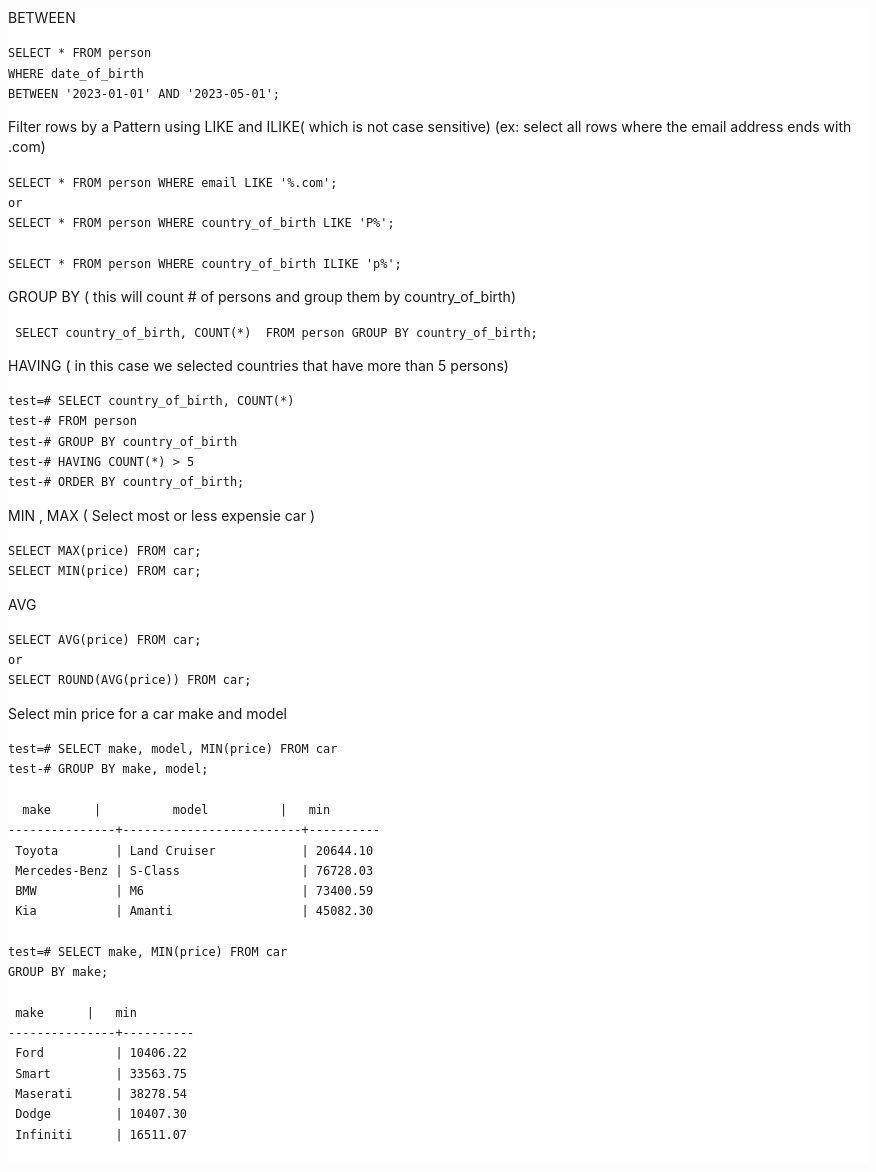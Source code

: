 BETWEEN
```console
SELECT * FROM person
WHERE date_of_birth 
BETWEEN '2023-01-01' AND '2023-05-01';
```


Filter rows by a Pattern using LIKE and ILIKE( which is not case sensitive)
(ex: select all rows where the email address ends with .com)
```console
SELECT * FROM person WHERE email LIKE '%.com';
or 
SELECT * FROM person WHERE country_of_birth LIKE 'P%';

SELECT * FROM person WHERE country_of_birth ILIKE 'p%';
```

GROUP BY ( this will count # of persons and group them  by country_of_birth)
```console
 SELECT country_of_birth, COUNT(*)  FROM person GROUP BY country_of_birth;
```

HAVING ( in this case we selected countries that have more than 5 persons)
```console
test=# SELECT country_of_birth, COUNT(*)
test-# FROM person
test-# GROUP BY country_of_birth
test-# HAVING COUNT(*) > 5
test-# ORDER BY country_of_birth;
```

MIN , MAX ( Select most or less expensie car )
```console
SELECT MAX(price) FROM car;
SELECT MIN(price) FROM car;
```

AVG
```console
SELECT AVG(price) FROM car;
or
SELECT ROUND(AVG(price)) FROM car;
```

Select min price for a car make and model
```console
test=# SELECT make, model, MIN(price) FROM car
test-# GROUP BY make, model;

  make      |          model          |   min    
---------------+-------------------------+----------
 Toyota        | Land Cruiser            | 20644.10
 Mercedes-Benz | S-Class                 | 76728.03
 BMW           | M6                      | 73400.59
 Kia           | Amanti                  | 45082.30

test=# SELECT make, MIN(price) FROM car
GROUP BY make;

 make      |   min    
---------------+----------
 Ford          | 10406.22
 Smart         | 33563.75
 Maserati      | 38278.54
 Dodge         | 10407.30
 Infiniti      | 16511.07


```